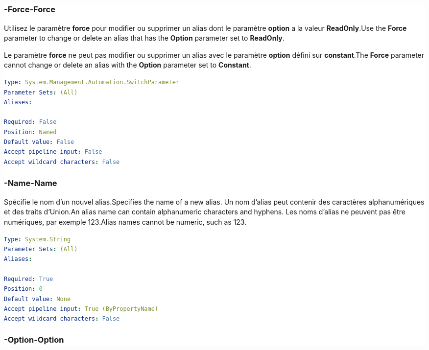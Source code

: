 ### <span data-ttu-id="08bef-173">-Force</span><span class="sxs-lookup"><span data-stu-id="08bef-173">-Force</span></span>

<span data-ttu-id="08bef-174">Utilisez le paramètre **force** pour modifier ou supprimer un alias dont le paramètre **option** a la valeur **ReadOnly**.</span><span class="sxs-lookup"><span data-stu-id="08bef-174">Use the **Force** parameter to change or delete an alias that has the **Option** parameter set to **ReadOnly**.</span></span>

<span data-ttu-id="08bef-175">Le paramètre **force** ne peut pas modifier ou supprimer un alias avec le paramètre **option** défini sur **constant**.</span><span class="sxs-lookup"><span data-stu-id="08bef-175">The **Force** parameter cannot change or delete an alias with the **Option** parameter set to **Constant**.</span></span>

```yaml
Type: System.Management.Automation.SwitchParameter
Parameter Sets: (All)
Aliases:

Required: False
Position: Named
Default value: False
Accept pipeline input: False
Accept wildcard characters: False
```

### <span data-ttu-id="08bef-176">-Name</span><span class="sxs-lookup"><span data-stu-id="08bef-176">-Name</span></span>

<span data-ttu-id="08bef-177">Spécifie le nom d’un nouvel alias.</span><span class="sxs-lookup"><span data-stu-id="08bef-177">Specifies the name of a new alias.</span></span> <span data-ttu-id="08bef-178">Un nom d’alias peut contenir des caractères alphanumériques et des traits d’Union.</span><span class="sxs-lookup"><span data-stu-id="08bef-178">An alias name can contain alphanumeric characters and hyphens.</span></span> <span data-ttu-id="08bef-179">Les noms d’alias ne peuvent pas être numériques, par exemple 123.</span><span class="sxs-lookup"><span data-stu-id="08bef-179">Alias names cannot be numeric, such as 123.</span></span>

```yaml
Type: System.String
Parameter Sets: (All)
Aliases:

Required: True
Position: 0
Default value: None
Accept pipeline input: True (ByPropertyName)
Accept wildcard characters: False
```

### <span data-ttu-id="08bef-180">-Option</span><span class="sxs-lookup"><span data-stu-id="08bef-180">-Option</span></span>

